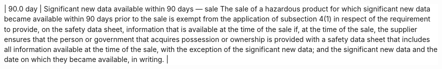 | 90.0 day   | Significant new data available within 90 days — sale The sale of a hazardous product for which significant new data became available within 90 days prior to the sale is exempt from the application of subsection 4(1) in respect of the requirement to provide, on the safety data sheet, information that is available at the time of the sale if, at the time of the sale, the supplier ensures that the person or government that acquires possession or ownership is provided with a safety data sheet that includes all information available at the time of the sale, with the exception of the significant new data; and the significant new data and the date on which they became available, in writing.                                                                                                                                                                                                                                                                                                                                                                                                                                                                                                                                                                                                                                                                                                                                                                                                                                                                                                                                                                                                                                                                                                                                                                                                                                                                                                                                                                                                                                                                                                                                                                                                                                                                                                                                                                                                                                                                                                                                                                                                                                                                                                                                                                                                                                                                                                                                                                                                                                        |